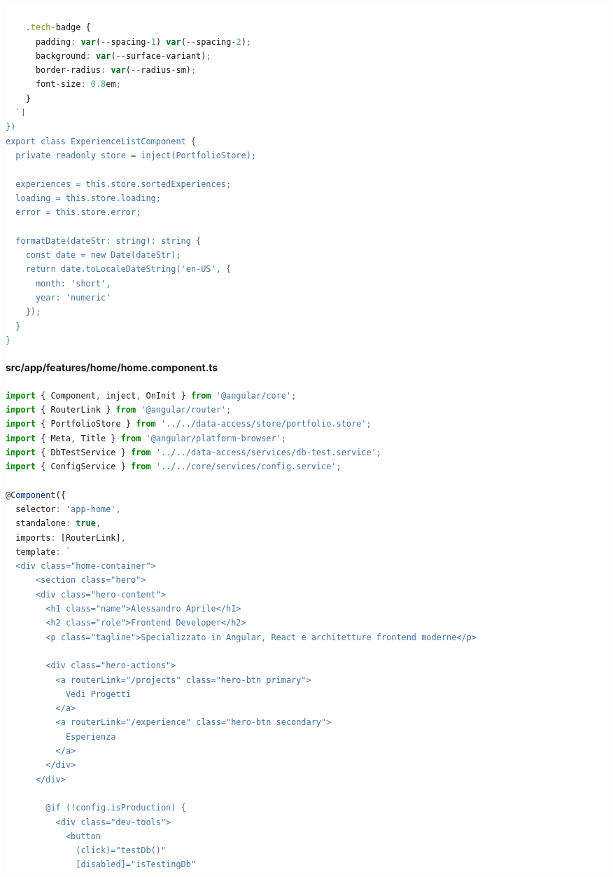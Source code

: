 ```ts

    .tech-badge {
      padding: var(--spacing-1) var(--spacing-2);
      background: var(--surface-variant);
      border-radius: var(--radius-sm);
      font-size: 0.8em;
    }
  `]
})
export class ExperienceListComponent {
  private readonly store = inject(PortfolioStore);

  experiences = this.store.sortedExperiences;
  loading = this.store.loading;
  error = this.store.error;

  formatDate(dateStr: string): string {
    const date = new Date(dateStr);
    return date.toLocaleDateString('en-US', {
      month: 'short',
      year: 'numeric'
    });
  }
}

```

#### src/app/features/home/home.component.ts

```ts
import { Component, inject, OnInit } from '@angular/core';
import { RouterLink } from '@angular/router';
import { PortfolioStore } from '../../data-access/store/portfolio.store';
import { Meta, Title } from '@angular/platform-browser';
import { DbTestService } from '../../data-access/services/db-test.service';
import { ConfigService } from '../../core/services/config.service';

@Component({
  selector: 'app-home',
  standalone: true,
  imports: [RouterLink],
  template: `
  <div class="home-container">
      <section class="hero">
      <div class="hero-content">
        <h1 class="name">Alessandro Aprile</h1>
        <h2 class="role">Frontend Developer</h2>
        <p class="tagline">Specializzato in Angular, React e architetture frontend moderne</p>

        <div class="hero-actions">
          <a routerLink="/projects" class="hero-btn primary">
            Vedi Progetti
          </a>
          <a routerLink="/experience" class="hero-btn secondary">
            Esperienza
          </a>
        </div>
      </div>

        @if (!config.isProduction) {
          <div class="dev-tools">
            <button
              (click)="testDb()"
              [disabled]="isTestingDb"
```